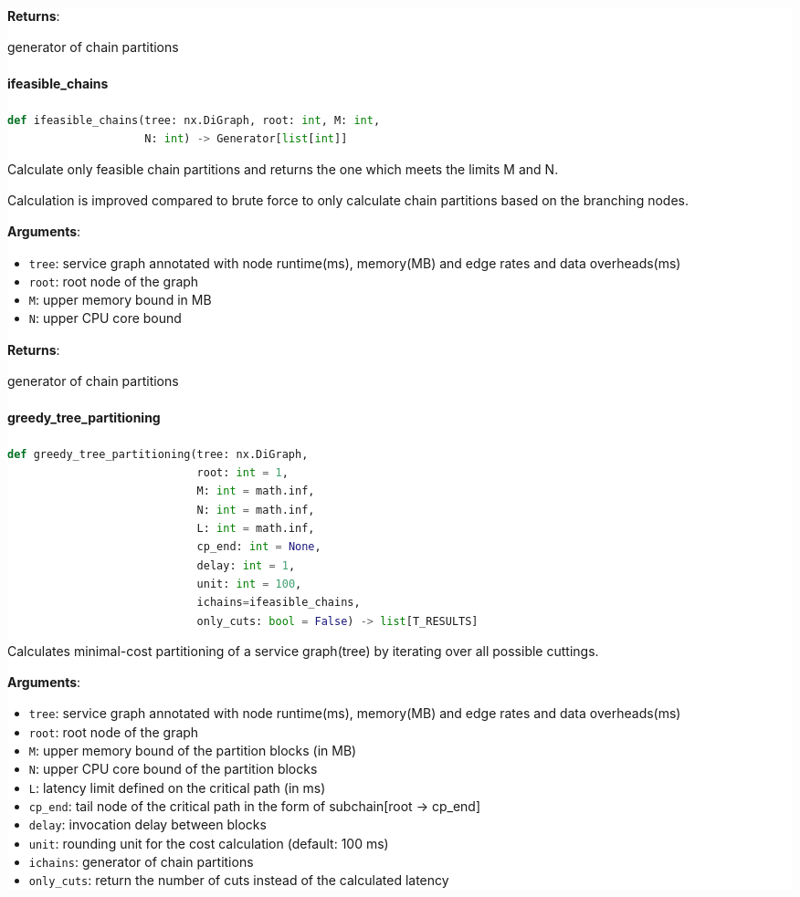 **Returns**:

generator of chain partitions

<a id="slambuc.alg.tree.dp.greedy.ifeasible_chains"></a>

#### ifeasible\_chains

```python
def ifeasible_chains(tree: nx.DiGraph, root: int, M: int,
                     N: int) -> Generator[list[int]]
```

Calculate only feasible chain partitions and returns the one which meets the limits M and N.

Calculation is improved compared to brute force to only calculate chain partitions based on the branching nodes.

**Arguments**:

- `tree`: service graph annotated with node runtime(ms), memory(MB) and edge rates and data overheads(ms)
- `root`: root node of the graph
- `M`: upper memory bound in MB
- `N`: upper CPU core bound

**Returns**:

generator of chain partitions

<a id="slambuc.alg.tree.dp.greedy.greedy_tree_partitioning"></a>

#### greedy\_tree\_partitioning

```python
def greedy_tree_partitioning(tree: nx.DiGraph,
                             root: int = 1,
                             M: int = math.inf,
                             N: int = math.inf,
                             L: int = math.inf,
                             cp_end: int = None,
                             delay: int = 1,
                             unit: int = 100,
                             ichains=ifeasible_chains,
                             only_cuts: bool = False) -> list[T_RESULTS]
```

Calculates minimal-cost partitioning of a service graph(tree) by iterating over all possible cuttings.

**Arguments**:

- `tree`: service graph annotated with node runtime(ms), memory(MB) and edge rates and data overheads(ms)
- `root`: root node of the graph
- `M`: upper memory bound of the partition blocks (in MB)
- `N`: upper CPU core bound of the partition blocks
- `L`: latency limit defined on the critical path (in ms)
- `cp_end`: tail node of the critical path in the form of subchain[root -> cp_end]
- `delay`: invocation delay between blocks
- `unit`: rounding unit for the cost calculation (default: 100 ms)
- `ichains`: generator of chain partitions
- `only_cuts`: return the number of cuts instead of the calculated latency
